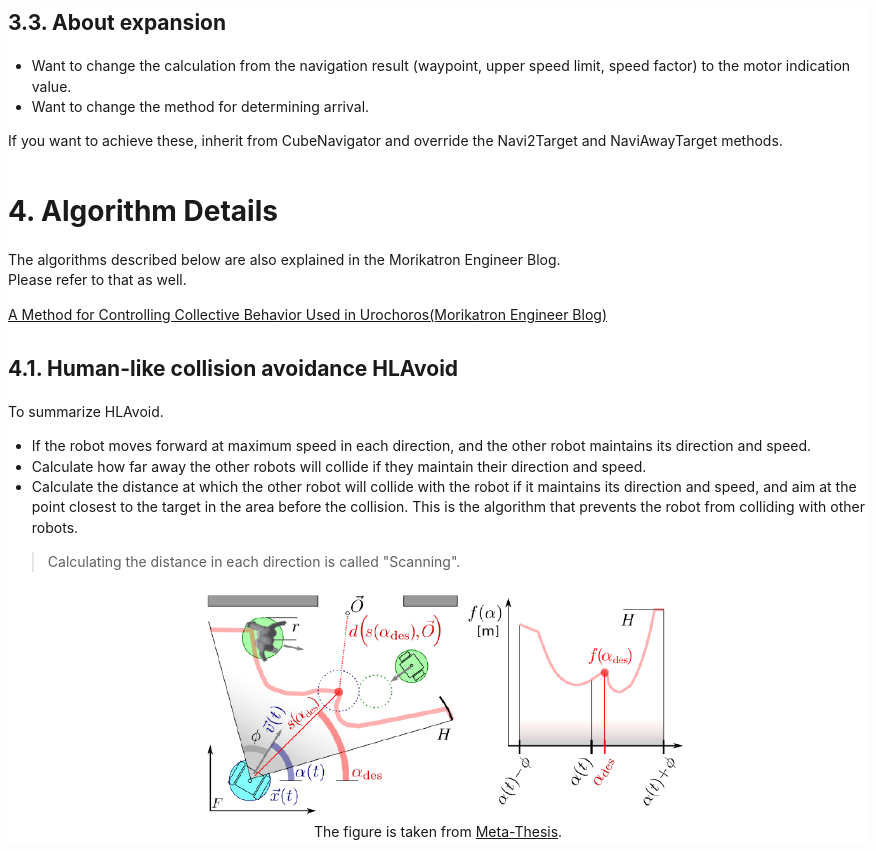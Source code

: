 ## 3.3. About expansion

- Want to change the calculation from the navigation result (waypoint, upper speed limit, speed factor) to the motor indication value.
- Want to change the method for determining arrival.

If you want to achieve these, inherit from CubeNavigator and override the Navi2Target and NaviAwayTarget methods.

# 4. Algorithm Details

The algorithms described below are also explained in the Morikatron Engineer Blog.<br>
Please refer to that as well.

[A Method for Controlling Collective Behavior Used in Urochoros(Morikatron Engineer Blog)](https://tech.morikatron.ai/entry/2020/03/04/100000)

## 4.1. Human-like collision avoidance HLAvoid

To summarize HLAvoid.

- If the robot moves forward at maximum speed in each direction, and the other robot maintains its direction and speed.
- Calculate how far away the other robots will collide if they maintain their direction and speed.
- Calculate the distance at which the other robot will collide with the robot if it maintains its direction and speed, and aim at the point closest to the target in the area before the collision.
  This is the algorithm that prevents the robot from colliding with other robots.

> Calculating the distance in each direction is called "Scanning".

<div align="center">
<img width=500 src="res/navigator/HLAvoid.png">
<figcaption>The figure is taken from  <a href="https://ieeexplore.ieee.org/abstract/document/6630610">Meta-Thesis</a>.</figcaption>
</div>
